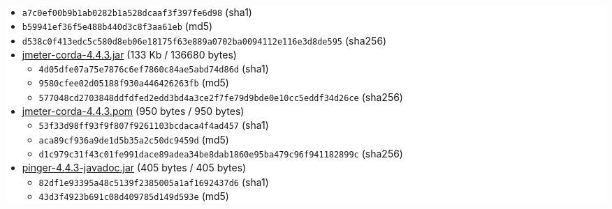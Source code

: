   * `a7c0ef00b9b1ab0282b1a528dcaaf3f397fe6d98` (sha1)
  * `b59941ef36f5e488b440d3c8f3aa61eb` (md5)
  * `d538c0f413edc5c580d8eb06e18175f63e889a0702ba0094112e116e3d8de595` (sha256)
* [jmeter-corda-4.4.3.jar](https://software.r3.com/artifactory/r3-corda-releases/com/r3/corda/jmeter-corda/4.4.3/jmeter-corda-4.4.3.jar) (133 Kb / 136680 bytes)
  * `4d05dfe07a75e7876c6ef7860c84ae5abd74d86d` (sha1)
  * `9580cfee02d05188f930a446426263fb` (md5)
  * `577048cd2703848ddfdfed2edd3bd4a3ce2f7fe79d9bde0e10cc5eddf34d26ce` (sha256)
* [jmeter-corda-4.4.3.pom](https://software.r3.com/artifactory/r3-corda-releases/com/r3/corda/jmeter-corda/4.4.3/jmeter-corda-4.4.3.pom) (950 bytes / 950 bytes)
  * `53f33d98ff93f9f807f9261103bcdaca4f4ad457` (sha1)
  * `aca89cf936a9de1d5b35a2c50dc9459d` (md5)
  * `d1c979c31f43c01fe991dace89adea34be8dab1860e95ba479c96f941182899c` (sha256)
* [pinger-4.4.3-javadoc.jar](https://software.r3.com/artifactory/r3-corda-releases/com/r3/corda/pinger/4.4.3/pinger-4.4.3-javadoc.jar) (405 bytes / 405 bytes)
  * `82df1e93395a48c5139f2385005a1af1692437d6` (sha1)
  * `43d3f4923b691c08d409785d149d593e` (md5)
